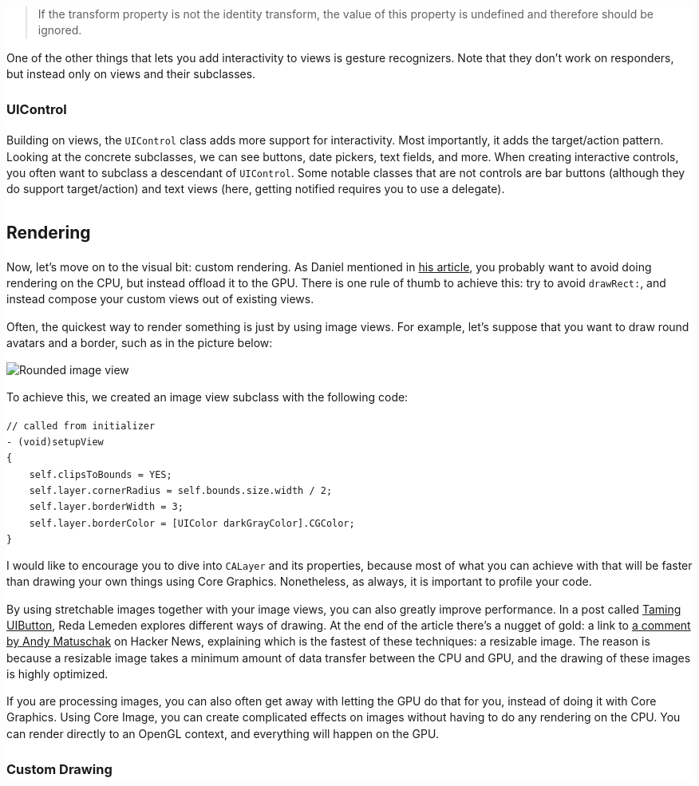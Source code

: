 > If the transform property is not the identity transform, the value of this property is undefined and therefore should be ignored.

One of the other things that lets you add interactivity to views is gesture recognizers. Note that they don’t work on responders, but instead only on views and their subclasses.

### UIControl

Building on views, the `UIControl` class adds more support for interactivity. Most importantly, it adds the target/action pattern. Looking at the concrete subclasses, we can see buttons, date pickers, text fields, and more. When creating interactive controls, you often want to subclass a descendant of `UIControl`. Some notable classes that are not controls are bar buttons (although they do support target/action) and text views (here, getting notified requires you to use a delegate).

## Rendering

Now, let’s move on to the visual bit: custom rendering. As Daniel mentioned in [his article][7], you probably want to avoid doing rendering on the CPU, but instead offload it to the GPU. There is one rule of thumb to achieve this: try to avoid `drawRect:`, and instead compose your custom views out of existing views.

Often, the quickest way to render something is just by using image views. For example, let’s suppose that you want to draw round avatars and a border, such as in the picture below:

![Rounded image view][8]

To achieve this, we created an image view subclass with the following code:


    // called from initializer
    - (void)setupView
    {
        self.clipsToBounds = YES;
        self.layer.cornerRadius = self.bounds.size.width / 2;
        self.layer.borderWidth = 3;
        self.layer.borderColor = [UIColor darkGrayColor].CGColor;
    }

I would like to encourage you to dive into `CALayer` and its properties, because most of what you can achieve with that will be faster than drawing your own things using Core Graphics. Nonetheless, as always, it is important to profile your code.

By using stretchable images together with your image views, you can also greatly improve performance. In a post called [Taming UIButton][9], Reda Lemeden explores different ways of drawing. At the end of the article there’s a nugget of gold: a link to [a comment by Andy Matuschak][10] on Hacker News, explaining which is the fastest of these techniques: a resizable image. The reason is because a resizable image takes a minimum amount of data transfer between the CPU and GPU, and the drawing of these images is highly optimized.

If you are processing images, you can also often get away with letting the GPU do that for you, instead of doing it with Core Graphics. Using Core Image, you can create complicated effects on images without having to do any rendering on the CPU. You can render directly to an OpenGL context, and everything will happen on the GPU.

### Custom Drawing


   [1]: http://www.objc.io/about.html
   [2]: http://www.objc.io/contributors.html
   [3]: http://www.objc.io/subscribe.html
   [4]: http://www.objc.io/issue-3/index.html
   [5]: http://twitter.com/chriseidhof
   [6]: https://developer.apple.com/library/ios/#documentation/UIKit/Reference/UIView_Class/UIView/UIView.html%23//apple_ref/occ/instp/UIView/frame
   [7]: http://www.objc.io/issue-3/moving-pixels-onto-the-screen.html
   [8]: http://www.objc.io/images/issue-3/issue-3-rounded-corners@2x.png
   [9]: http://robots.thoughtbot.com/post/33427366406/designing-for-ios-taming-uibutton
   [10]: https://news.ycombinator.com/item?id=4645585
   [11]: https://github.com/ReactiveCocoa/ReactiveCocoa
   [12]: https://github.com/th-in-gs/THObserversAndBinders
   [13]: http://developer.apple.com/library/ios/#documentation/UserExperience/Conceptual/iPhoneAccessibility/Accessibility_on_iPhone/Accessibility_on_iPhone.html%23//apple_ref/doc/uid/TP40008785-CH100-SW3
   [14]: http://developer.apple.com/library/ios/#referencelibrary/GettingStarted/RoadMapiOS/chapters/InternationalizeYourApp/InternationalizeYourApp/InternationalizeYourApp.html
   [15]: http://jeffkreeftmeijer.com/2011/comparing-images-and-creating-image-diffs/
   [16]: http://www.smallte.ch/blog-read_en_29001.html
   [17]: http://www.objc.io/issue-3
   [18]: http://www.objc.io/privacy.html